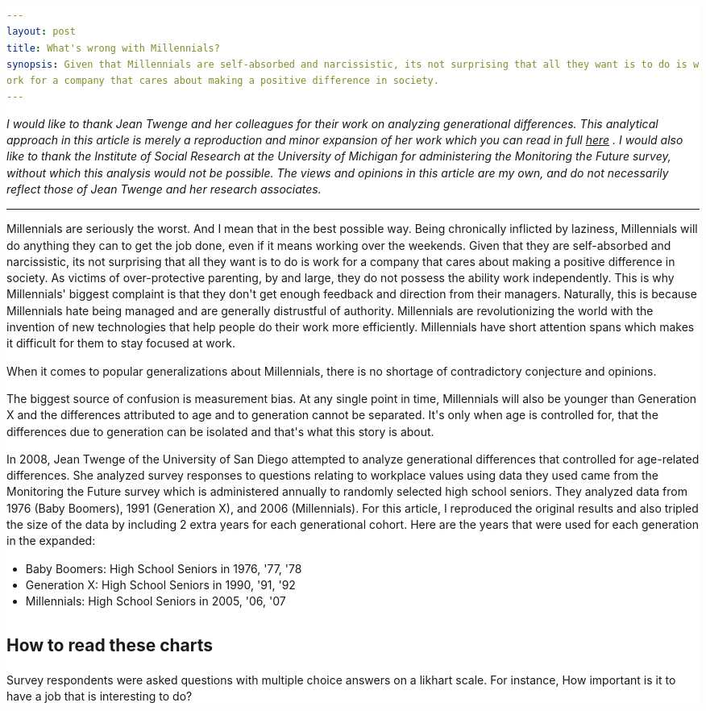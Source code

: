 ```yaml
---
layout: post
title: What's wrong with Millennials?
synopsis: Given that Millennials are self-absorbed and narcissistic, its not surprising that all they want is to do is work for a company that cares about making a positive difference in society.
---
```


*I would like to thank Jean Twenge and her colleagues for their work on analyzing generational differences. This analytical approach in this article is merely a reproduction and minor expansion of her work which you can read in full [here](http://jom.sagepub.com/content/early/2010/03/01/0149206309352246) . I would also like to thank the Institute of Social Research at the University of Michigan for administering the Monitoring the Future survey, without which this analysis would not be possible. The views and opinions in this article are my own, and do not necessarily reflect those of Jean Twenge and her research associates.*

-----

Millennials are seriously the worst. And I mean that in the best possible way. Being chronically inflicted by laziness, Millennials will do anything they can to get the job done, even if it means working over the weekends. Given that they are self-absorbed and narcissistic, its not surprising that all they want is to do is work for a company that cares about making a positive difference in society. As victims of over-protective parenting, by and large, they do not possess the ability work independently. This is why Millennials' biggest complaint is that they don't get enough feedback and direction from their managers. Naturally, this is because Millennials hate being managed and are generally distrustful of authority. Millennials are revolutionizing the world with the invention of new technologies that help people do their work more efficiently. Millennials have short attention spans which makes it difficult for them to stay focused at work.

When it comes to popular generalizations about Millennials, there is no shortage of contradictory conjecture and opinions.

The biggest source of confusion is measurement bias. At any single point in time, Millennials will also be younger than Generation X and the differences attributed to age and to generation cannot be separated. It's only when age is controlled for, that the differences due to generation can be isolated and that's what this story is about.

In 2008, Jean Twenge of the University of San Diego attempted to analyze generational differences that controlled for age-related differences. She analyzed survey responses to questions relating to workplace values using data they used came from the Monitoring the Future survey which is administered annually to randomly selected high school seniors. They analyzed data from 1976 (Baby Boomers), 1991 (Generation X), and 2006 (Millennials). For this article, I reproduced the original results and also tripled the size of the data by including 2 extra years for each generational cohort. Here are the years that were used for each generation in the expanded:

* Baby Boomers: High School Seniors in 1976, '77, '78
* Generation X: High School Seniors in 1990, '91, '92
* Millennials: High School Seniors in 2005, '06, '07

## How to read these charts

Survey respondents were asked questions with multiple choice answers on a likhart scale. For instance, How important is it to have a job that is interesting to do? 
